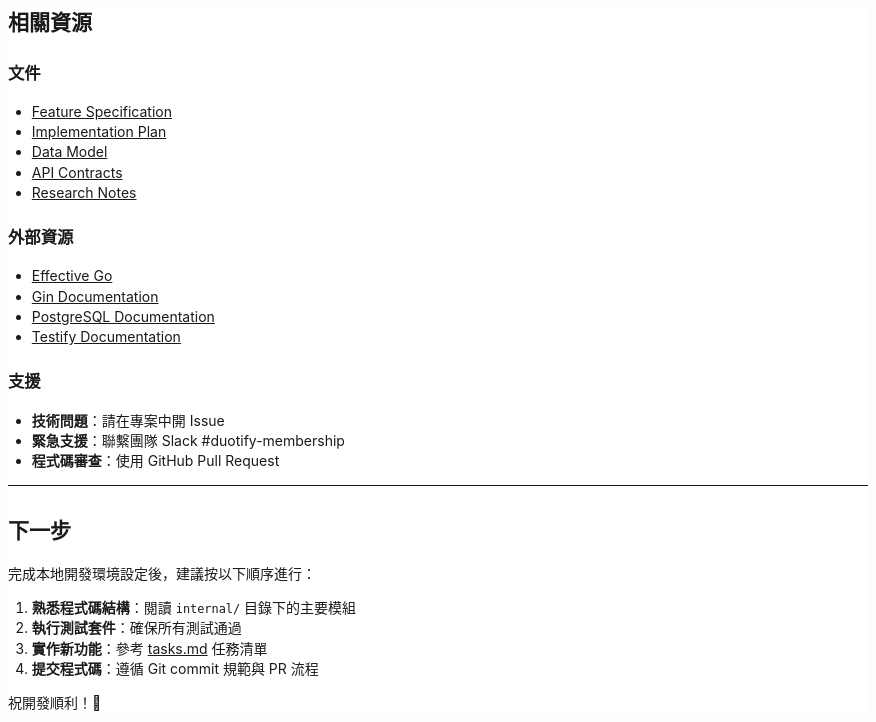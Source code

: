 
## 相關資源

### 文件

- [Feature Specification](./spec.md)
- [Implementation Plan](./plan.md)
- [Data Model](./data-model.md)
- [API Contracts](./contracts/openapi.yaml)
- [Research Notes](./research.md)

### 外部資源

- [Effective Go](https://go.dev/doc/effective_go)
- [Gin Documentation](https://gin-gonic.com/docs/)
- [PostgreSQL Documentation](https://www.postgresql.org/docs/)
- [Testify Documentation](https://github.com/stretchr/testify)

### 支援

- **技術問題**：請在專案中開 Issue
- **緊急支援**：聯繫團隊 Slack #duotify-membership
- **程式碼審查**：使用 GitHub Pull Request

---

## 下一步

完成本地開發環境設定後，建議按以下順序進行：

1. **熟悉程式碼結構**：閱讀 `internal/` 目錄下的主要模組
2. **執行測試套件**：確保所有測試通過
3. **實作新功能**：參考 [tasks.md](./tasks.md) 任務清單
4. **提交程式碼**：遵循 Git commit 規範與 PR 流程

祝開發順利！🚀

